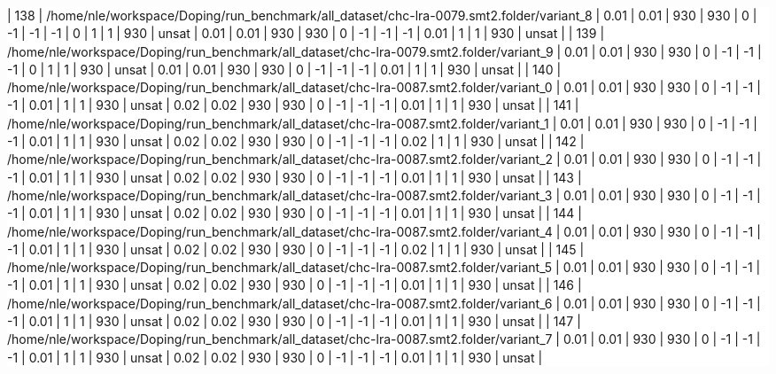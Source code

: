 | 138 | /home/nle/workspace/Doping/run_benchmark/all_dataset/chc-lra-0079.smt2.folder/variant_8 |          0.01 |                 0.01 |          930    |           930    |               0    |           -1 |            -1 |           -1 |                          0    |        1 |           1 |            930 | unsat     |          0.01 |                 0.01 |          930    |           930    |               0    |           -1 |            -1 |           -1 |                          0.01 |        1 |           1 |            930 | unsat     |
| 139 | /home/nle/workspace/Doping/run_benchmark/all_dataset/chc-lra-0079.smt2.folder/variant_9 |          0.01 |                 0.01 |          930    |           930    |               0    |           -1 |            -1 |           -1 |                          0    |        1 |           1 |            930 | unsat     |          0.01 |                 0.01 |          930    |           930    |               0    |           -1 |            -1 |           -1 |                          0.01 |        1 |           1 |            930 | unsat     |
| 140 | /home/nle/workspace/Doping/run_benchmark/all_dataset/chc-lra-0087.smt2.folder/variant_0 |          0.01 |                 0.01 |          930    |           930    |               0    |           -1 |            -1 |           -1 |                          0.01 |        1 |           1 |            930 | unsat     |          0.02 |                 0.02 |          930    |           930    |               0    |           -1 |            -1 |           -1 |                          0.01 |        1 |           1 |            930 | unsat     |
| 141 | /home/nle/workspace/Doping/run_benchmark/all_dataset/chc-lra-0087.smt2.folder/variant_1 |          0.01 |                 0.01 |          930    |           930    |               0    |           -1 |            -1 |           -1 |                          0.01 |        1 |           1 |            930 | unsat     |          0.02 |                 0.02 |          930    |           930    |               0    |           -1 |            -1 |           -1 |                          0.02 |        1 |           1 |            930 | unsat     |
| 142 | /home/nle/workspace/Doping/run_benchmark/all_dataset/chc-lra-0087.smt2.folder/variant_2 |          0.01 |                 0.01 |          930    |           930    |               0    |           -1 |            -1 |           -1 |                          0.01 |        1 |           1 |            930 | unsat     |          0.02 |                 0.02 |          930    |           930    |               0    |           -1 |            -1 |           -1 |                          0.01 |        1 |           1 |            930 | unsat     |
| 143 | /home/nle/workspace/Doping/run_benchmark/all_dataset/chc-lra-0087.smt2.folder/variant_3 |          0.01 |                 0.01 |          930    |           930    |               0    |           -1 |            -1 |           -1 |                          0.01 |        1 |           1 |            930 | unsat     |          0.02 |                 0.02 |          930    |           930    |               0    |           -1 |            -1 |           -1 |                          0.01 |        1 |           1 |            930 | unsat     |
| 144 | /home/nle/workspace/Doping/run_benchmark/all_dataset/chc-lra-0087.smt2.folder/variant_4 |          0.01 |                 0.01 |          930    |           930    |               0    |           -1 |            -1 |           -1 |                          0.01 |        1 |           1 |            930 | unsat     |          0.02 |                 0.02 |          930    |           930    |               0    |           -1 |            -1 |           -1 |                          0.02 |        1 |           1 |            930 | unsat     |
| 145 | /home/nle/workspace/Doping/run_benchmark/all_dataset/chc-lra-0087.smt2.folder/variant_5 |          0.01 |                 0.01 |          930    |           930    |               0    |           -1 |            -1 |           -1 |                          0.01 |        1 |           1 |            930 | unsat     |          0.02 |                 0.02 |          930    |           930    |               0    |           -1 |            -1 |           -1 |                          0.01 |        1 |           1 |            930 | unsat     |
| 146 | /home/nle/workspace/Doping/run_benchmark/all_dataset/chc-lra-0087.smt2.folder/variant_6 |          0.01 |                 0.01 |          930    |           930    |               0    |           -1 |            -1 |           -1 |                          0.01 |        1 |           1 |            930 | unsat     |          0.02 |                 0.02 |          930    |           930    |               0    |           -1 |            -1 |           -1 |                          0.01 |        1 |           1 |            930 | unsat     |
| 147 | /home/nle/workspace/Doping/run_benchmark/all_dataset/chc-lra-0087.smt2.folder/variant_7 |          0.01 |                 0.01 |          930    |           930    |               0    |           -1 |            -1 |           -1 |                          0.01 |        1 |           1 |            930 | unsat     |          0.02 |                 0.02 |          930    |           930    |               0    |           -1 |            -1 |           -1 |                          0.01 |        1 |           1 |            930 | unsat     |